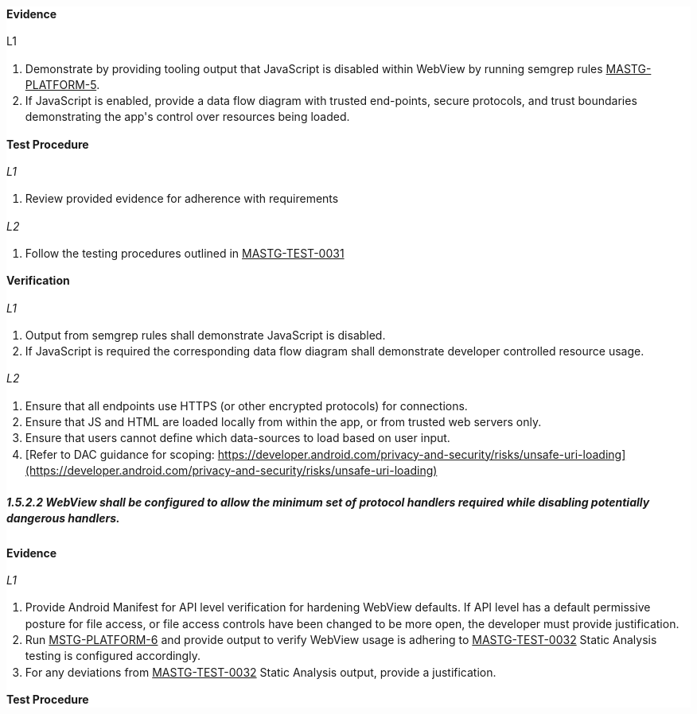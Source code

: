 **Evidence**

L1



1. Demonstrate by providing tooling output that JavaScript is disabled within WebView by running semgrep rules [MASTG-PLATFORM-5](https://github.com/mindedsecurity/semgrep-rules-android-security/blob/main/rules/platform/mstg-platform-5.yaml).
2. If JavaScript is enabled, provide a data flow diagram with trusted end-points, secure protocols, and trust boundaries demonstrating the app's control over resources being loaded.

**Test Procedure**

_L1_

1. Review provided evidence for adherence with requirements

_L2_

1.  Follow the testing procedures outlined in [MASTG-TEST-0031](https://github.com/OWASP/owasp-mastg/blob/v1.7.0/tests/android/MASVS-PLATFORM/MASTG-TEST-0031.md)

**Verification**

_L1_

1. Output from semgrep rules shall demonstrate JavaScript is disabled.
2. If JavaScript is required the corresponding data flow diagram shall demonstrate developer controlled resource usage.

_L2_

1. Ensure that all endpoints use HTTPS (or other encrypted protocols) for connections.
2. Ensure that JS and HTML are loaded locally from within the app, or from trusted web servers only.
3. Ensure that users cannot define which data-sources to load based on user input.
4. [Refer to DAC guidance for scoping: https://developer.android.com/privacy-and-security/risks/unsafe-uri-loading](https://developer.android.com/privacy-and-security/risks/unsafe-uri-loading)


##### 1.5.2.2 WebView shall be configured to allow the minimum set of protocol handlers required while disabling potentially dangerous handlers.

**Evidence**

_L1_

1. Provide Android Manifest for API level verification for hardening WebView defaults. If API level has a default permissive posture for file access, or file access controls have been changed to be more open, the developer must provide justification.
2. Run [MSTG-PLATFORM-6](https://github.com/mindedsecurity/semgrep-rules-android-security/blob/main/status.md) and provide output to verify WebView usage is adhering to [MASTG-TEST-0032](https://github.com/OWASP/owasp-mastg/blob/v1.7.0/tests/android/MASVS-PLATFORM/MASTG-TEST-0032.md) Static Analysis testing is configured accordingly.
3. For any deviations from [MASTG-TEST-0032](https://github.com/OWASP/owasp-mastg/blob/v1.7.0/tests/android/MASVS-PLATFORM/MASTG-TEST-0032.md) Static Analysis output, provide a justification.

**Test Procedure**
